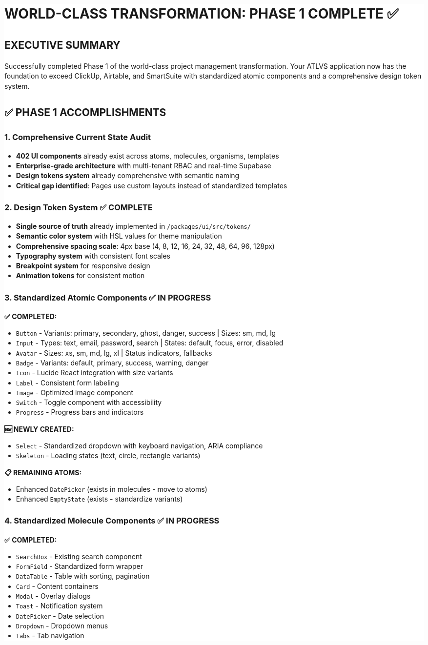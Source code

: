 # WORLD-CLASS TRANSFORMATION: PHASE 1 COMPLETE ✅

## EXECUTIVE SUMMARY
Successfully completed Phase 1 of the world-class project management transformation. Your ATLVS application now has the foundation to exceed ClickUp, Airtable, and SmartSuite with standardized atomic components and a comprehensive design token system.

## ✅ PHASE 1 ACCOMPLISHMENTS

### 1. Comprehensive Current State Audit
- **402 UI components** already exist across atoms, molecules, organisms, templates
- **Enterprise-grade architecture** with multi-tenant RBAC and real-time Supabase
- **Design tokens system** already comprehensive with semantic naming
- **Critical gap identified**: Pages use custom layouts instead of standardized templates

### 2. Design Token System ✅ COMPLETE
- **Single source of truth** already implemented in `/packages/ui/src/tokens/`
- **Semantic color system** with HSL values for theme manipulation
- **Comprehensive spacing scale**: 4px base (4, 8, 12, 16, 24, 32, 48, 64, 96, 128px)
- **Typography system** with consistent font scales
- **Breakpoint system** for responsive design
- **Animation tokens** for consistent motion

### 3. Standardized Atomic Components ✅ IN PROGRESS
**✅ COMPLETED:**
- `Button` - Variants: primary, secondary, ghost, danger, success | Sizes: sm, md, lg
- `Input` - Types: text, email, password, search | States: default, focus, error, disabled
- `Avatar` - Sizes: xs, sm, md, lg, xl | Status indicators, fallbacks
- `Badge` - Variants: default, primary, success, warning, danger
- `Icon` - Lucide React integration with size variants
- `Label` - Consistent form labeling
- `Image` - Optimized image component
- `Switch` - Toggle component with accessibility
- `Progress` - Progress bars and indicators

**🆕 NEWLY CREATED:**
- `Select` - Standardized dropdown with keyboard navigation, ARIA compliance
- `Skeleton` - Loading states (text, circle, rectangle variants)

**📋 REMAINING ATOMS:**
- Enhanced `DatePicker` (exists in molecules - move to atoms)
- Enhanced `EmptyState` (exists - standardize variants)

### 4. Standardized Molecule Components ✅ IN PROGRESS
**✅ COMPLETED:**
- `SearchBox` - Existing search component
- `FormField` - Standardized form wrapper
- `DataTable` - Table with sorting, pagination
- `Card` - Content containers
- `Modal` - Overlay dialogs
- `Toast` - Notification system
- `DatePicker` - Date selection
- `Dropdown` - Dropdown menus
- `Tabs` - Tab navigation
